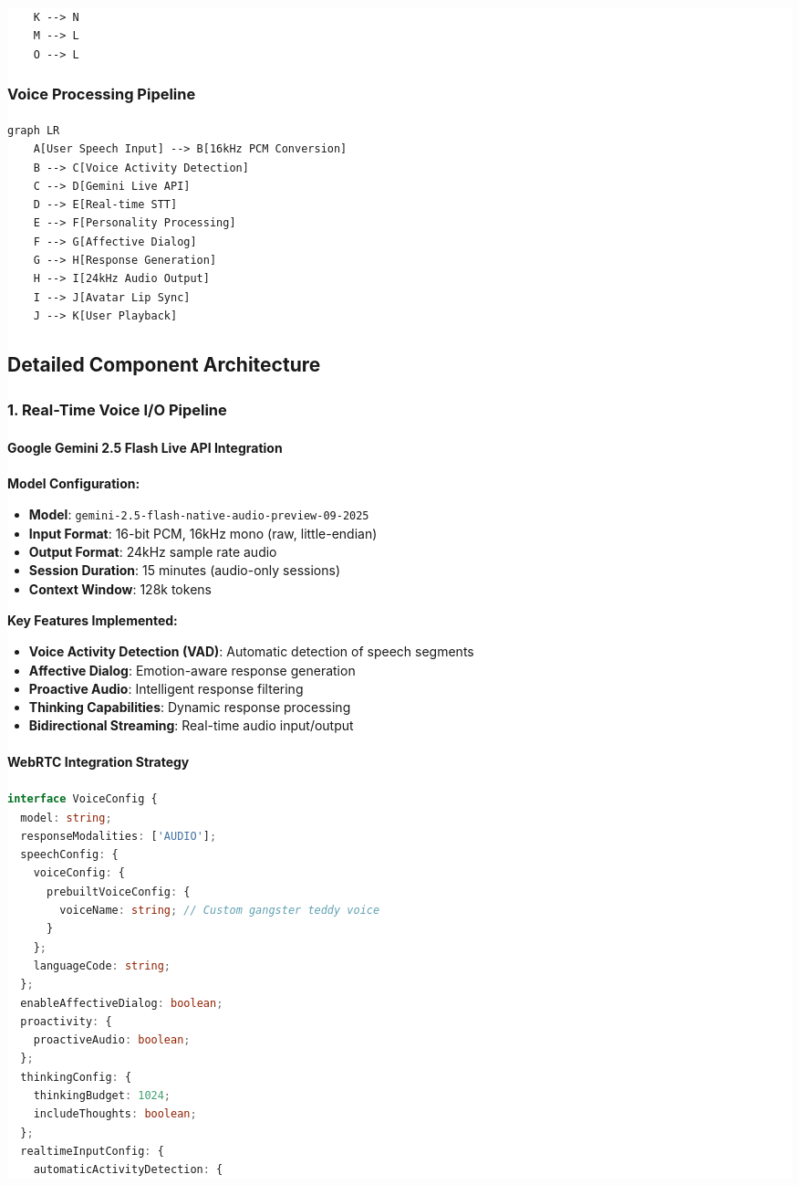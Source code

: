 ```mermaid
    K --> N
    M --> L
    O --> L
```

### Voice Processing Pipeline
```mermaid
graph LR
    A[User Speech Input] --> B[16kHz PCM Conversion]
    B --> C[Voice Activity Detection]
    C --> D[Gemini Live API]
    D --> E[Real-time STT]
    E --> F[Personality Processing]
    F --> G[Affective Dialog]
    G --> H[Response Generation]
    H --> I[24kHz Audio Output]
    I --> J[Avatar Lip Sync]
    J --> K[User Playback]
```

## Detailed Component Architecture

### 1. Real-Time Voice I/O Pipeline

#### Google Gemini 2.5 Flash Live API Integration

**Model Configuration:**
- **Model**: `gemini-2.5-flash-native-audio-preview-09-2025`
- **Input Format**: 16-bit PCM, 16kHz mono (raw, little-endian)
- **Output Format**: 24kHz sample rate audio
- **Session Duration**: 15 minutes (audio-only sessions)
- **Context Window**: 128k tokens

**Key Features Implemented:**
- **Voice Activity Detection (VAD)**: Automatic detection of speech segments
- **Affective Dialog**: Emotion-aware response generation
- **Proactive Audio**: Intelligent response filtering
- **Thinking Capabilities**: Dynamic response processing
- **Bidirectional Streaming**: Real-time audio input/output

#### WebRTC Integration Strategy

```typescript
interface VoiceConfig {
  model: string;
  responseModalities: ['AUDIO'];
  speechConfig: {
    voiceConfig: {
      prebuiltVoiceConfig: {
        voiceName: string; // Custom gangster teddy voice
      }
    };
    languageCode: string;
  };
  enableAffectiveDialog: boolean;
  proactivity: {
    proactiveAudio: boolean;
  };
  thinkingConfig: {
    thinkingBudget: 1024;
    includeThoughts: boolean;
  };
  realtimeInputConfig: {
    automaticActivityDetection: {
```